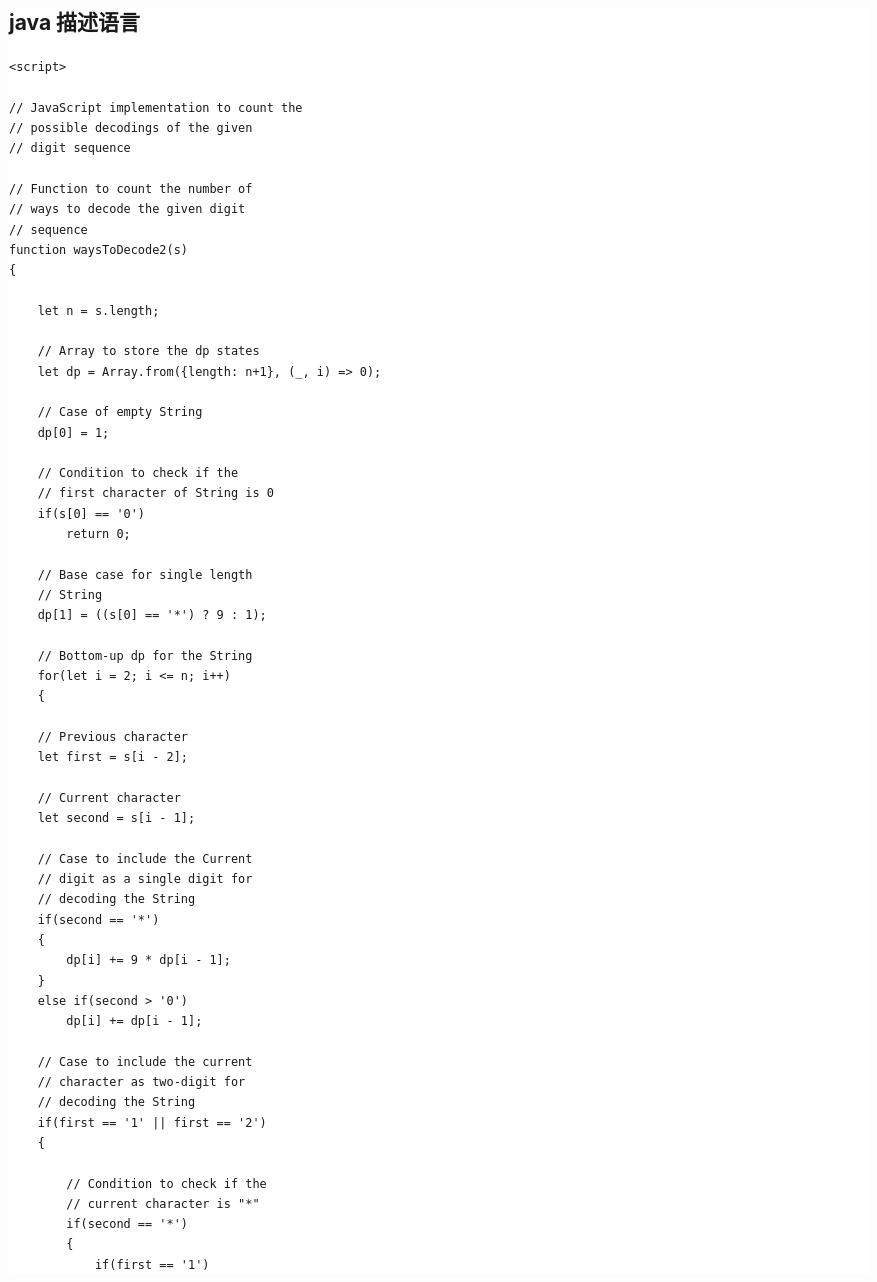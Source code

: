 ## java 描述语言

```
<script>

// JavaScript implementation to count the
// possible decodings of the given
// digit sequence

// Function to count the number of
// ways to decode the given digit
// sequence
function waysToDecode2(s)
{

    let n = s.length;

    // Array to store the dp states
    let dp = Array.from({length: n+1}, (_, i) => 0);

    // Case of empty String
    dp[0] = 1;

    // Condition to check if the
    // first character of String is 0
    if(s[0] == '0')
        return 0;

    // Base case for single length
    // String
    dp[1] = ((s[0] == '*') ? 9 : 1);

    // Bottom-up dp for the String
    for(let i = 2; i <= n; i++)
    {

    // Previous character
    let first = s[i - 2];

    // Current character
    let second = s[i - 1];

    // Case to include the Current
    // digit as a single digit for
    // decoding the String
    if(second == '*')
    {
        dp[i] += 9 * dp[i - 1];
    }
    else if(second > '0')
        dp[i] += dp[i - 1];

    // Case to include the current
    // character as two-digit for
    // decoding the String
    if(first == '1' || first == '2')
    {

        // Condition to check if the
        // current character is "*"
        if(second == '*')
        {
            if(first == '1')
```